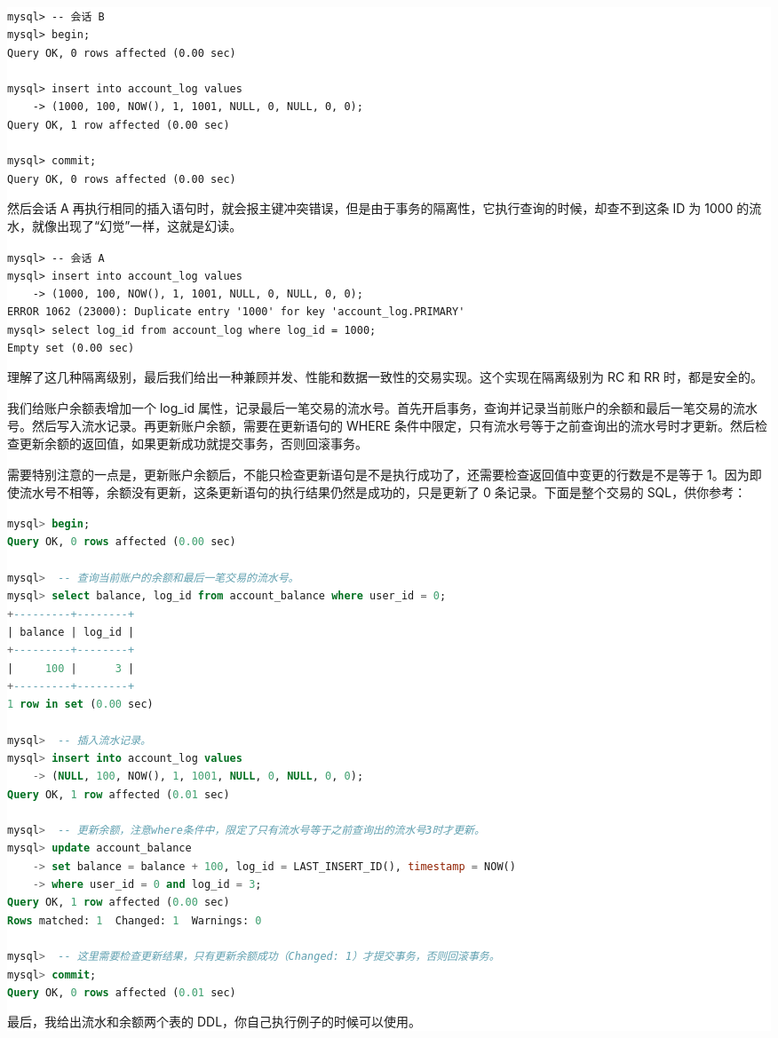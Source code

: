 ```
mysql> -- 会话 B
mysql> begin;
Query OK, 0 rows affected (0.00 sec)

mysql> insert into account_log values
    -> (1000, 100, NOW(), 1, 1001, NULL, 0, NULL, 0, 0);
Query OK, 1 row affected (0.00 sec)

mysql> commit;
Query OK, 0 rows affected (0.00 sec)
```
然后会话 A 再执行相同的插入语句时，就会报主键冲突错误，但是由于事务的隔离性，它执行查询的时候，却查不到这条 ID 为 1000 的流水，就像出现了“幻觉”一样，这就是幻读。
```
mysql> -- 会话 A
mysql> insert into account_log values
    -> (1000, 100, NOW(), 1, 1001, NULL, 0, NULL, 0, 0);
ERROR 1062 (23000): Duplicate entry '1000' for key 'account_log.PRIMARY'
mysql> select log_id from account_log where log_id = 1000;
Empty set (0.00 sec)
```
理解了这几种隔离级别，最后我们给出一种兼顾并发、性能和数据一致性的交易实现。这个实现在隔离级别为 RC 和 RR 时，都是安全的。

我们给账户余额表增加一个 log_id 属性，记录最后一笔交易的流水号。首先开启事务，查询并记录当前账户的余额和最后一笔交易的流水号。然后写入流水记录。再更新账户余额，需要在更新语句的 WHERE 条件中限定，只有流水号等于之前查询出的流水号时才更新。然后检查更新余额的返回值，如果更新成功就提交事务，否则回滚事务。

需要特别注意的一点是，更新账户余额后，不能只检查更新语句是不是执行成功了，还需要检查返回值中变更的行数是不是等于 1。因为即使流水号不相等，余额没有更新，这条更新语句的执行结果仍然是成功的，只是更新了 0 条记录。下面是整个交易的 SQL，供你参考：

```sql
mysql> begin;
Query OK, 0 rows affected (0.00 sec)

mysql>  -- 查询当前账户的余额和最后一笔交易的流水号。
mysql> select balance, log_id from account_balance where user_id = 0;
+---------+--------+
| balance | log_id |
+---------+--------+
|     100 |      3 |
+---------+--------+
1 row in set (0.00 sec)

mysql>  -- 插入流水记录。
mysql> insert into account_log values
    -> (NULL, 100, NOW(), 1, 1001, NULL, 0, NULL, 0, 0);
Query OK, 1 row affected (0.01 sec)

mysql>  -- 更新余额，注意where条件中，限定了只有流水号等于之前查询出的流水号3时才更新。
mysql> update account_balance
    -> set balance = balance + 100, log_id = LAST_INSERT_ID(), timestamp = NOW()
    -> where user_id = 0 and log_id = 3;
Query OK, 1 row affected (0.00 sec)
Rows matched: 1  Changed: 1  Warnings: 0

mysql>  -- 这里需要检查更新结果，只有更新余额成功（Changed: 1）才提交事务，否则回滚事务。
mysql> commit;
Query OK, 0 rows affected (0.01 sec)
```
最后，我给出流水和余额两个表的 DDL，你自己执行例子的时候可以使用。
